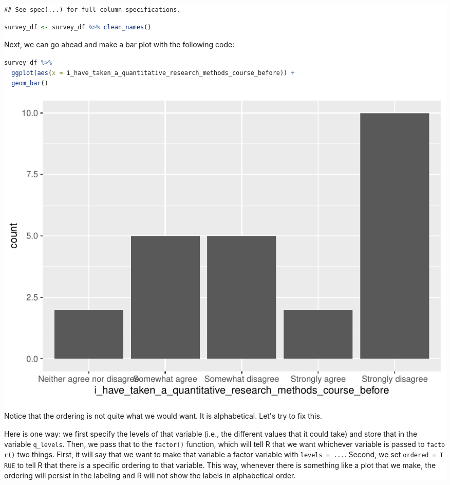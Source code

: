 ```
## See spec(...) for full column specifications.
```

```r
survey_df <- survey_df %>% clean_names()
```

Next, we can go ahead and make a bar plot with the following code:


```r
survey_df %>% 
  ggplot(aes(x = i_have_taken_a_quantitative_research_methods_course_before)) +
  geom_bar()
```

![](test_course_notes_files/figure-latex/geom-bar-1.pdf) 


Notice that the ordering is not quite what we would want. It is alphabetical. Let's try to fix this.


Here is one way: we first specify the levels of that variable (i.e., the different values that it could take) and store that in the variable `q_levels`. Then, we pass that to the `factor()` function, which will tell R that we want whichever variable is passed to `factor()` two things. First, it will say that we want to make that variable a factor variable with `levels = ...`.  Second, we set `ordered = TRUE` to tell R that there is a specific ordering to that variable. This way, whenever there is something like a plot that we make, the ordering will persist in the labeling and R will not show the labels in alphabetical order.
